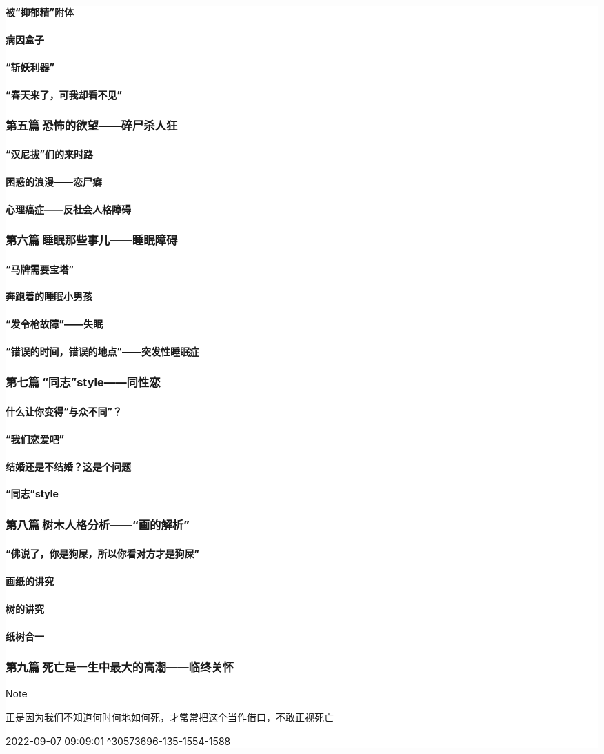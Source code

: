 #### 被“抑郁精”附体

#### 病因盒子

#### “斩妖利器”

#### “春天来了，可我却看不见”

### 第五篇 恐怖的欲望——碎尸杀人狂

#### “汉尼拔”们的来时路

#### 困惑的浪漫——恋尸癖

#### 心理癌症——反社会人格障碍

### 第六篇 睡眠那些事儿——睡眠障碍

#### “马牌需要宝塔”

#### 奔跑着的睡眠小男孩

#### “发令枪故障”——失眠

#### “错误的时间，错误的地点”——突发性睡眠症

### 第七篇 “同志”style——同性恋

#### 什么让你变得“与众不同”？

#### “我们恋爱吧”

#### 结婚还是不结婚？这是个问题

#### “同志”style

### 第八篇 树木人格分析——“画的解析”

#### “佛说了，你是狗屎，所以你看对方才是狗屎”

#### 画纸的讲究

#### 树的讲究

#### 纸树合一

### 第九篇 死亡是一生中最大的高潮——临终关怀

> [!NOTE] 
> 正是因为我们不知道何时何地如何死，才常常把这个当作借口，不敢正视死亡
> 
> 2022-09-07 09:09:01 ^30573696-135-1554-1588
